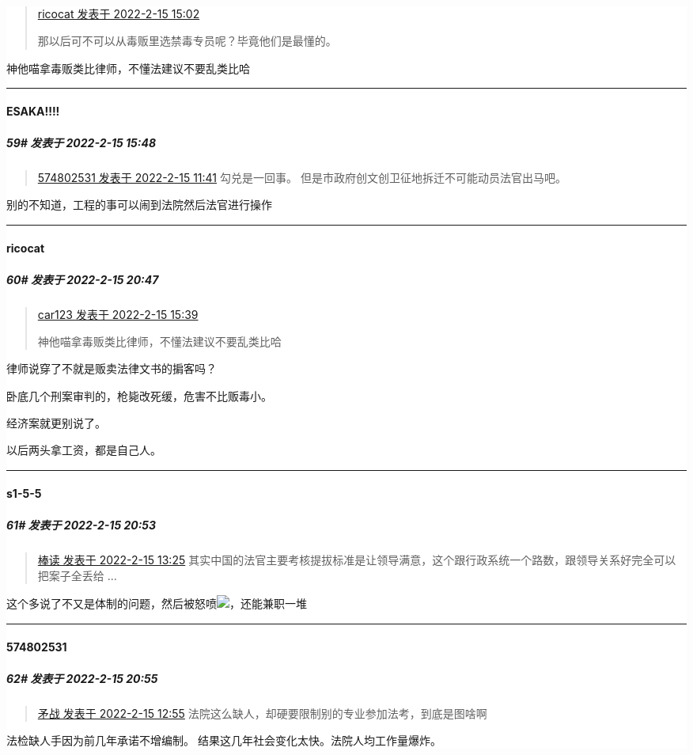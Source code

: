 <blockquote><a href="httphttps://bbs.saraba1st.com/2b/forum.php?mod=redirect&amp;goto=findpost&amp;pid=54697306&amp;ptid=2052642" target="_blank">ricocat 发表于 2022-2-15 15:02</a>

那以后可不可以从毒贩里选禁毒专员呢？毕竟他们是最懂的。</blockquote>
神他喵拿毒贩类比律师，不懂法建议不要乱类比哈

*****

####  ESAKA!!!!  
##### 59#       发表于 2022-2-15 15:48

<blockquote><a href="httphttps://bbs.saraba1st.com/2b/forum.php?mod=redirect&amp;goto=findpost&amp;pid=54694315&amp;ptid=2052642" target="_blank">574802531 发表于 2022-2-15 11:41</a>
勾兑是一回事。
但是市政府创文创卫征地拆迁不可能动员法官出马吧。</blockquote>
别的不知道，工程的事可以闹到法院然后法官进行操作

*****

####  ricocat  
##### 60#       发表于 2022-2-15 20:47

<blockquote><a href="httphttps://bbs.saraba1st.com/2b/forum.php?mod=redirect&amp;goto=findpost&amp;pid=54697879&amp;ptid=2052642" target="_blank">car123 发表于 2022-2-15 15:39</a>

神他喵拿毒贩类比律师，不懂法建议不要乱类比哈</blockquote>
律师说穿了不就是贩卖法律文书的掮客吗？

卧底几个刑案审判的，枪毙改死缓，危害不比贩毒小。

经济案就更别说了。

以后两头拿工资，都是自己人。



*****

####  s1-5-5  
##### 61#       发表于 2022-2-15 20:53

<blockquote><a href="httphttps://bbs.saraba1st.com/2b/forum.php?mod=redirect&amp;goto=findpost&amp;pid=54695751&amp;ptid=2052642" target="_blank">棒读 发表于 2022-2-15 13:25</a>
 其实中国的法官主要考核提拔标准是让领导满意，这个跟行政系统一个路数，跟领导关系好完全可以把案子全丢给 ...</blockquote>
这个多说了不又是体制的问题，然后被怒喷<img src="https://static.saraba1st.com/image/smiley/face2017/067.png" referrerpolicy="no-referrer">，还能兼职一堆

*****

####  574802531  
##### 62#       发表于 2022-2-15 20:55

<blockquote><a href="httphttps://bbs.saraba1st.com/2b/forum.php?mod=redirect&amp;goto=findpost&amp;pid=54695317&amp;ptid=2052642" target="_blank">矛战 发表于 2022-2-15 12:55</a>
法院这么缺人，却硬要限制别的专业参加法考，到底是图啥啊</blockquote>
法检缺人手因为前几年承诺不增编制。
结果这几年社会变化太快。法院人均工作量爆炸。
